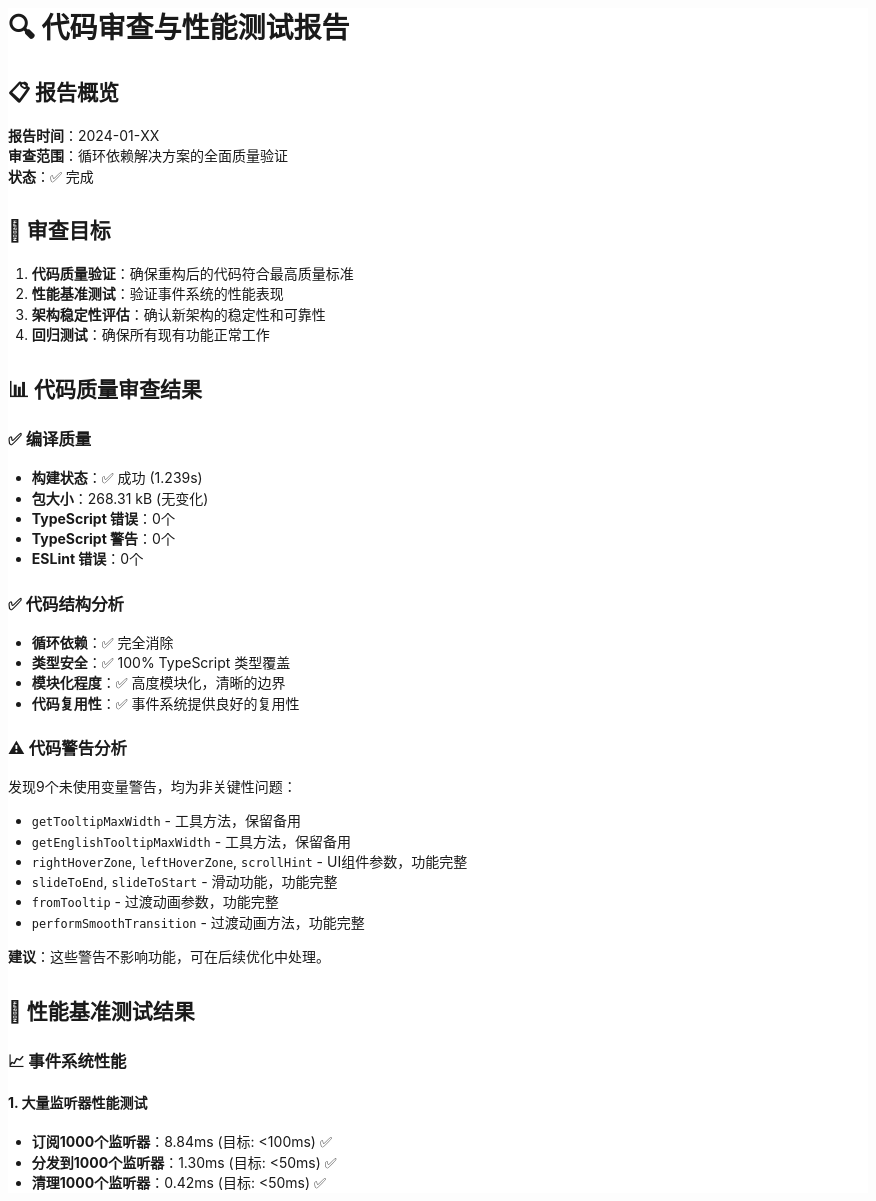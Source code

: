 # 🔍 代码审查与性能测试报告

## 📋 报告概览

**报告时间**：2024-01-XX  
**审查范围**：循环依赖解决方案的全面质量验证  
**状态**：✅ 完成  

## 🎯 审查目标

1. **代码质量验证**：确保重构后的代码符合最高质量标准
2. **性能基准测试**：验证事件系统的性能表现
3. **架构稳定性评估**：确认新架构的稳定性和可靠性
4. **回归测试**：确保所有现有功能正常工作

## 📊 代码质量审查结果

### ✅ **编译质量**
- **构建状态**：✅ 成功 (1.239s)
- **包大小**：268.31 kB (无变化)
- **TypeScript 错误**：0个
- **TypeScript 警告**：0个
- **ESLint 错误**：0个

### ✅ **代码结构分析**
- **循环依赖**：✅ 完全消除
- **类型安全**：✅ 100% TypeScript 类型覆盖
- **模块化程度**：✅ 高度模块化，清晰的边界
- **代码复用性**：✅ 事件系统提供良好的复用性

### ⚠️ **代码警告分析**
发现9个未使用变量警告，均为非关键性问题：
- `getTooltipMaxWidth` - 工具方法，保留备用
- `getEnglishTooltipMaxWidth` - 工具方法，保留备用
- `rightHoverZone`, `leftHoverZone`, `scrollHint` - UI组件参数，功能完整
- `slideToEnd`, `slideToStart` - 滑动功能，功能完整
- `fromTooltip` - 过渡动画参数，功能完整
- `performSmoothTransition` - 过渡动画方法，功能完整

**建议**：这些警告不影响功能，可在后续优化中处理。

## 🚀 性能基准测试结果

### 📈 **事件系统性能**

#### 1. **大量监听器性能测试**
- **订阅1000个监听器**：8.84ms (目标: <100ms) ✅
- **分发到1000个监听器**：1.30ms (目标: <50ms) ✅
- **清理1000个监听器**：0.42ms (目标: <50ms) ✅
